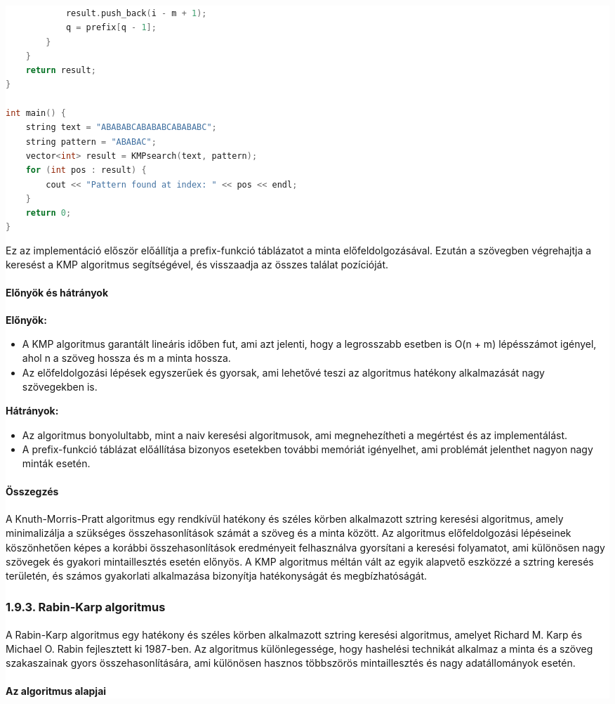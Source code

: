 ```cpp
            result.push_back(i - m + 1);
            q = prefix[q - 1];
        }
    }
    return result;
}

int main() {
    string text = "ABABABCABABABCABABABC";
    string pattern = "ABABAC";
    vector<int> result = KMPsearch(text, pattern);
    for (int pos : result) {
        cout << "Pattern found at index: " << pos << endl;
    }
    return 0;
}
```

Ez az implementáció először előállítja a prefix-funkció táblázatot a minta előfeldolgozásával. Ezután a szövegben végrehajtja a keresést a KMP algoritmus segítségével, és visszaadja az összes találat pozícióját.

#### Előnyök és hátrányok

**Előnyök:**
- A KMP algoritmus garantált lineáris időben fut, ami azt jelenti, hogy a legrosszabb esetben is O(n + m) lépésszámot igényel, ahol n a szöveg hossza és m a minta hossza.
- Az előfeldolgozási lépések egyszerűek és gyorsak, ami lehetővé teszi az algoritmus hatékony alkalmazását nagy szövegekben is.

**Hátrányok:**
- Az algoritmus bonyolultabb, mint a naiv keresési algoritmusok, ami megnehezítheti a megértést és az implementálást.
- A prefix-funkció táblázat előállítása bizonyos esetekben további memóriát igényelhet, ami problémát jelenthet nagyon nagy minták esetén.

#### Összegzés

A Knuth-Morris-Pratt algoritmus egy rendkívül hatékony és széles körben alkalmazott sztring keresési algoritmus, amely minimalizálja a szükséges összehasonlítások számát a szöveg és a minta között. Az algoritmus előfeldolgozási lépéseinek köszönhetően képes a korábbi összehasonlítások eredményeit felhasználva gyorsítani a keresési folyamatot, ami különösen nagy szövegek és gyakori mintaillesztés esetén előnyös. A KMP algoritmus méltán vált az egyik alapvető eszközzé a sztring keresés területén, és számos gyakorlati alkalmazása bizonyítja hatékonyságát és megbízhatóságát.

### 1.9.3. Rabin-Karp algoritmus

A Rabin-Karp algoritmus egy hatékony és széles körben alkalmazott sztring keresési algoritmus, amelyet Richard M. Karp és Michael O. Rabin fejlesztett ki 1987-ben. Az algoritmus különlegessége, hogy hashelési technikát alkalmaz a minta és a szöveg szakaszainak gyors összehasonlítására, ami különösen hasznos többszörös mintaillesztés és nagy adatállományok esetén.

#### Az algoritmus alapjai
